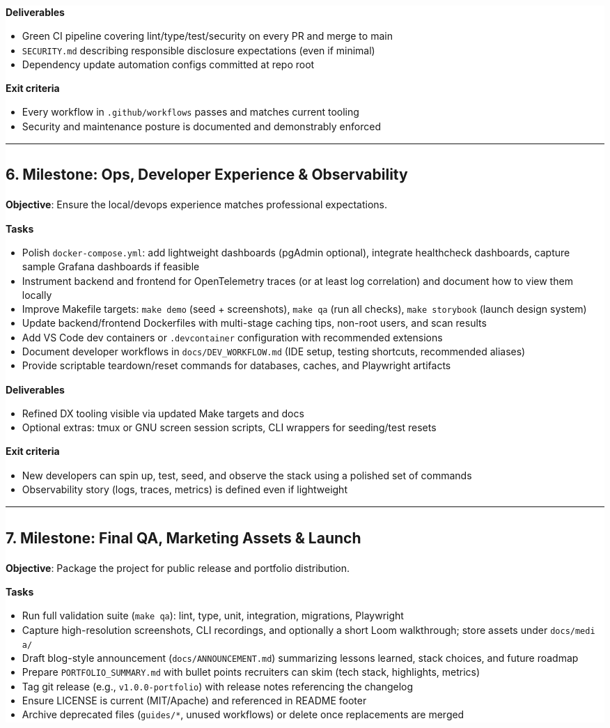 **Deliverables**
- Green CI pipeline covering lint/type/test/security on every PR and merge to main
- `SECURITY.md` describing responsible disclosure expectations (even if minimal)
- Dependency update automation configs committed at repo root

**Exit criteria**
- Every workflow in `.github/workflows` passes and matches current tooling
- Security and maintenance posture is documented and demonstrably enforced

---

## 6. Milestone: Ops, Developer Experience & Observability

**Objective**: Ensure the local/devops experience matches professional expectations.

**Tasks**
- Polish `docker-compose.yml`: add lightweight dashboards (pgAdmin optional), integrate healthcheck dashboards, capture sample Grafana dashboards if feasible
- Instrument backend and frontend for OpenTelemetry traces (or at least log correlation) and document how to view them locally
- Improve Makefile targets: `make demo` (seed + screenshots), `make qa` (run all checks), `make storybook` (launch design system)
- Update backend/frontend Dockerfiles with multi-stage caching tips, non-root users, and scan results
- Add VS Code dev containers or `.devcontainer` configuration with recommended extensions
- Document developer workflows in `docs/DEV_WORKFLOW.md` (IDE setup, testing shortcuts, recommended aliases)
- Provide scriptable teardown/reset commands for databases, caches, and Playwright artifacts

**Deliverables**
- Refined DX tooling visible via updated Make targets and docs
- Optional extras: tmux or GNU screen session scripts, CLI wrappers for seeding/test resets

**Exit criteria**
- New developers can spin up, test, seed, and observe the stack using a polished set of commands
- Observability story (logs, traces, metrics) is defined even if lightweight

---

## 7. Milestone: Final QA, Marketing Assets & Launch

**Objective**: Package the project for public release and portfolio distribution.

**Tasks**
- Run full validation suite (`make qa`): lint, type, unit, integration, migrations, Playwright
- Capture high-resolution screenshots, CLI recordings, and optionally a short Loom walkthrough; store assets under `docs/media/`
- Draft blog-style announcement (`docs/ANNOUNCEMENT.md`) summarizing lessons learned, stack choices, and future roadmap
- Prepare `PORTFOLIO_SUMMARY.md` with bullet points recruiters can skim (tech stack, highlights, metrics)
- Tag git release (e.g., `v1.0.0-portfolio`) with release notes referencing the changelog
- Ensure LICENSE is current (MIT/Apache) and referenced in README footer
- Archive deprecated files (`guides/*`, unused workflows) or delete once replacements are merged
